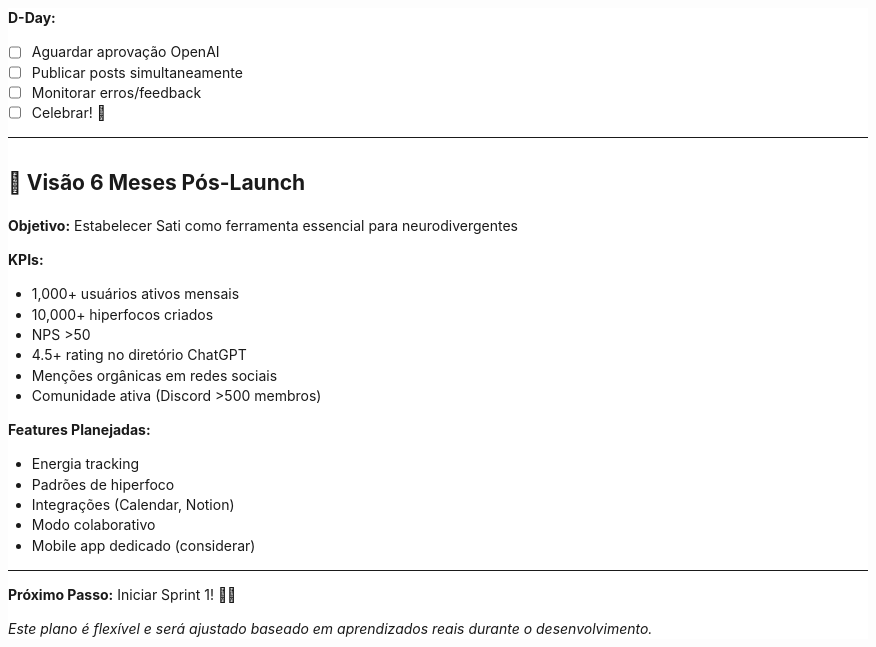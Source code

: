 **D-Day:**
- [ ] Aguardar aprovação OpenAI
- [ ] Publicar posts simultaneamente
- [ ] Monitorar erros/feedback
- [ ] Celebrar! 🎉

---

## 🔮 Visão 6 Meses Pós-Launch

**Objetivo:** Estabelecer Sati como ferramenta essencial para neurodivergentes

**KPIs:**
- 1,000+ usuários ativos mensais
- 10,000+ hiperfocos criados
- NPS >50
- 4.5+ rating no diretório ChatGPT
- Menções orgânicas em redes sociais
- Comunidade ativa (Discord >500 membros)

**Features Planejadas:**
- Energia tracking
- Padrões de hiperfoco
- Integrações (Calendar, Notion)
- Modo colaborativo
- Mobile app dedicado (considerar)

---

**Próximo Passo:** Iniciar Sprint 1! 🏃‍♀️

*Este plano é flexível e será ajustado baseado em aprendizados reais durante o desenvolvimento.*

